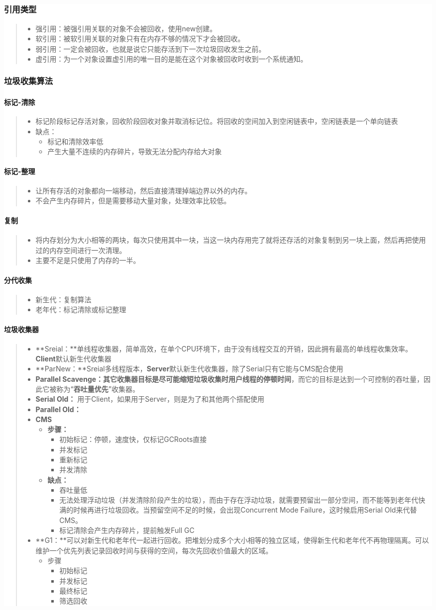 ### 引用类型

> * 强引用：被强引用关联的对象不会被回收，使用new创建。
> * 软引用：被软引用关联的对象只有在内存不够的情况下才会被回收。
> * 弱引用：一定会被回收，也就是说它只能存活到下一次垃圾回收发生之前。
> * 虚引用：为一个对象设置虚引用的唯一目的是能在这个对象被回收时收到一个系统通知。

### 垃圾收集算法

#### 标记-清除

> * 标记阶段标记存活对象，回收阶段回收对象并取消标记位。将回收的空间加入到空闲链表中，空闲链表是一个单向链表
> * 缺点：
>   * 标记和清除效率低
>   * 产生大量不连续的内存碎片，导致无法分配内存给大对象

#### 标记-整理

> * 让所有存活的对象都向一端移动，然后直接清理掉端边界以外的内存。
> * 不会产生内存碎片，但是需要移动大量对象，处理效率比较低。

#### 复制

> * 将内存划分为大小相等的两块，每次只使用其中一块，当这一块内存用完了就将还存活的对象复制到另一块上面，然后再把使用过的内存空间进行一次清理。
> * 主要不足是只使用了内存的一半。

#### 分代收集

> * 新生代：复制算法
> * 老年代：标记清除或标记整理

#### 垃圾收集器

> * **Sreial：**单线程收集器，简单高效，在单个CPU环境下，由于没有线程交互的开销，因此拥有最高的单线程收集效率。**Client**默认新生代收集器
> * **ParNew：**Sreial多线程版本，**Server**默认新生代收集器，除了Serial只有它能与CMS配合使用
> * **Parallel Scavenge：**其它收集器目标是尽可能**缩短垃圾收集时用户线程的停顿时间**，而它的目标是达到一个可控制的吞吐量，因此它被称为“**吞吐量优先**”收集器。
> * **Serial Old：** 用于Client，如果用于Server，则是为了和其他两个搭配使用
> * **Parallel Old：**
> * **CMS**
>   * **步骤：**
>     * 初始标记：停顿，速度快，仅标记GCRoots直接
>     * 并发标记
>     * 重新标记
>     * 并发清除
>   * **缺点：**
>     * 吞吐量低
>     * 无法处理浮动垃圾（并发清除阶段产生的垃圾），而由于存在浮动垃圾，就需要预留出一部分空间，而不能等到老年代快满的时候再进行垃圾回收。当预留空间不足的时候，会出现Concurrent Mode Failure，这时候启用Serial Old来代替CMS。
>     * 标记清除会产生内存碎片，提前触发Full GC
> * **G1：**可以对新生代和老年代一起进行回收。把堆划分成多个大小相等的独立区域，使得新生代和老年代不再物理隔离。可以维护一个优先列表记录回收时间与获得的空间，每次先回收价值最大的区域。
>   * 步骤
>     * 初始标记
>     * 并发标记
>     * 最终标记
>     * 筛选回收
